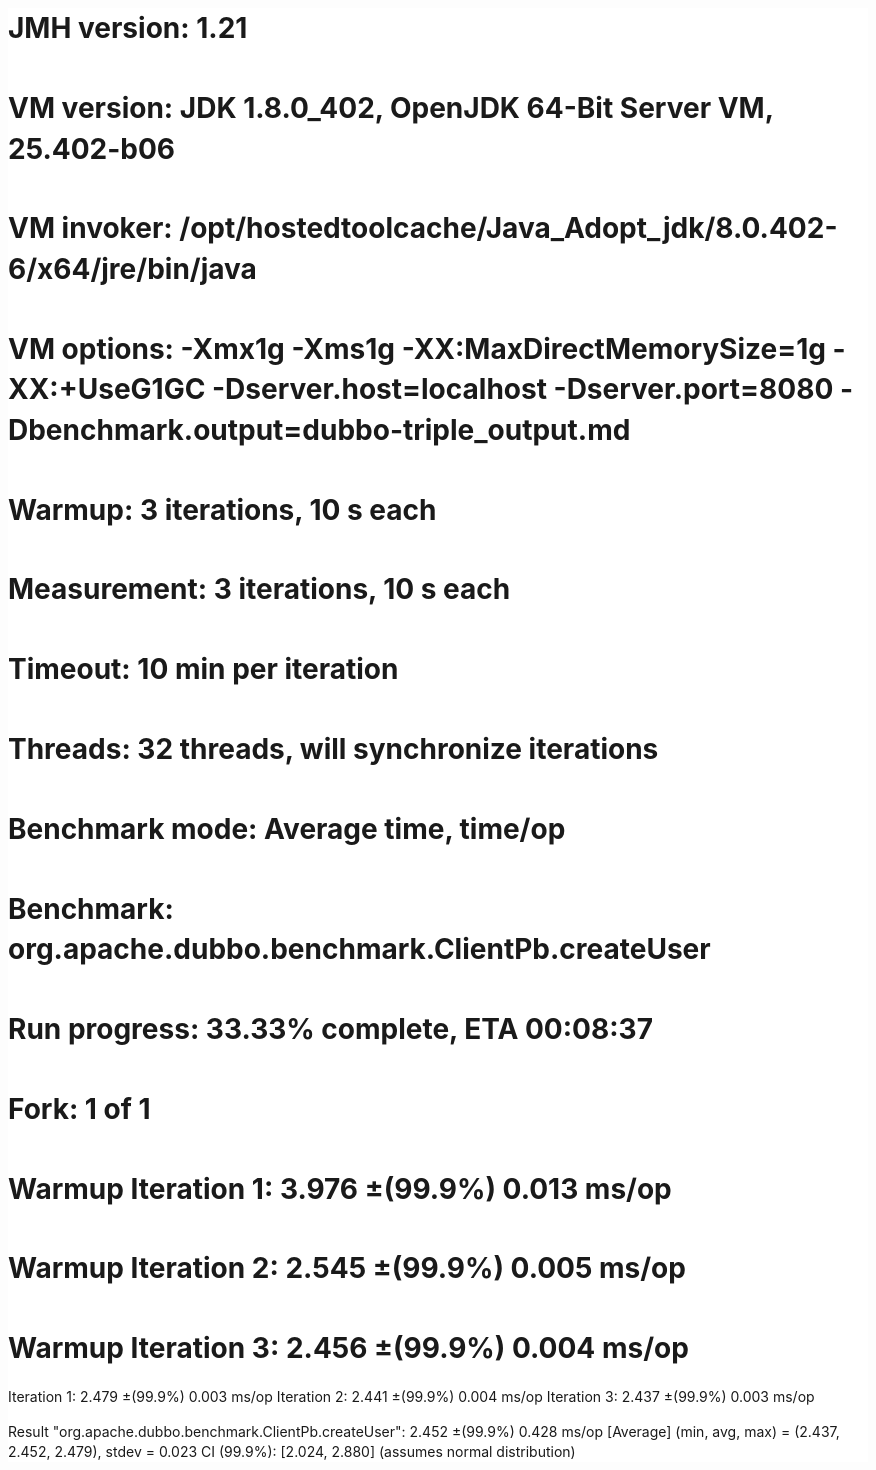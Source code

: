 
# JMH version: 1.21
# VM version: JDK 1.8.0_402, OpenJDK 64-Bit Server VM, 25.402-b06
# VM invoker: /opt/hostedtoolcache/Java_Adopt_jdk/8.0.402-6/x64/jre/bin/java
# VM options: -Xmx1g -Xms1g -XX:MaxDirectMemorySize=1g -XX:+UseG1GC -Dserver.host=localhost -Dserver.port=8080 -Dbenchmark.output=dubbo-triple_output.md
# Warmup: 3 iterations, 10 s each
# Measurement: 3 iterations, 10 s each
# Timeout: 10 min per iteration
# Threads: 32 threads, will synchronize iterations
# Benchmark mode: Average time, time/op
# Benchmark: org.apache.dubbo.benchmark.ClientPb.createUser

# Run progress: 33.33% complete, ETA 00:08:37
# Fork: 1 of 1
# Warmup Iteration   1: 3.976 ±(99.9%) 0.013 ms/op
# Warmup Iteration   2: 2.545 ±(99.9%) 0.005 ms/op
# Warmup Iteration   3: 2.456 ±(99.9%) 0.004 ms/op
Iteration   1: 2.479 ±(99.9%) 0.003 ms/op
Iteration   2: 2.441 ±(99.9%) 0.004 ms/op
Iteration   3: 2.437 ±(99.9%) 0.003 ms/op


Result "org.apache.dubbo.benchmark.ClientPb.createUser":
  2.452 ±(99.9%) 0.428 ms/op [Average]
  (min, avg, max) = (2.437, 2.452, 2.479), stdev = 0.023
  CI (99.9%): [2.024, 2.880] (assumes normal distribution)
